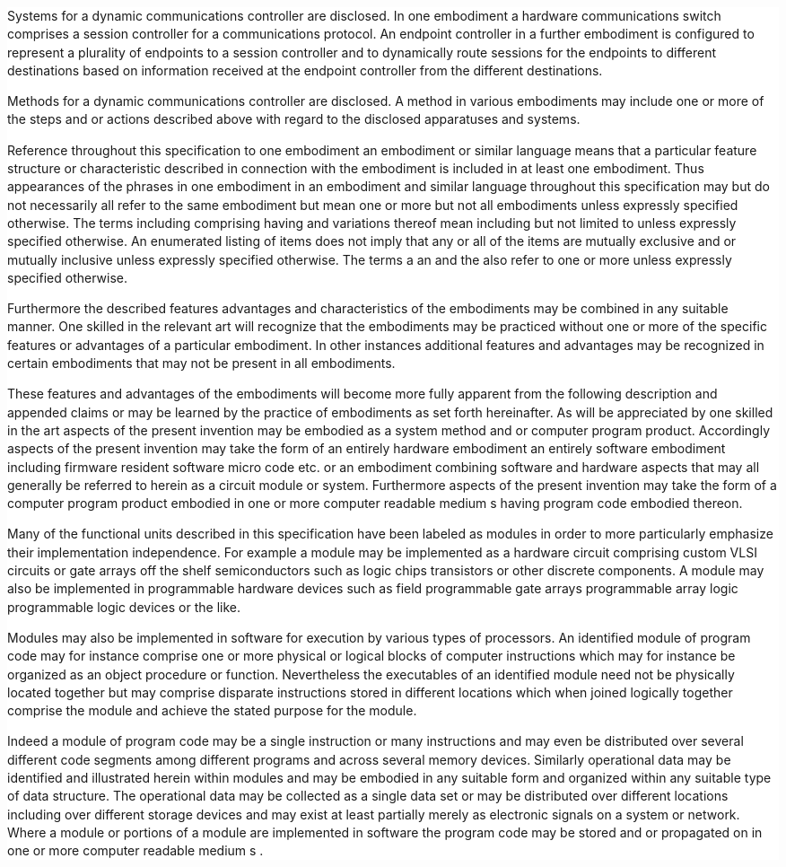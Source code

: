 Systems for a dynamic communications controller are disclosed. In one embodiment a hardware communications switch comprises a session controller for a communications protocol. An endpoint controller in a further embodiment is configured to represent a plurality of endpoints to a session controller and to dynamically route sessions for the endpoints to different destinations based on information received at the endpoint controller from the different destinations.

Methods for a dynamic communications controller are disclosed. A method in various embodiments may include one or more of the steps and or actions described above with regard to the disclosed apparatuses and systems.

Reference throughout this specification to one embodiment an embodiment or similar language means that a particular feature structure or characteristic described in connection with the embodiment is included in at least one embodiment. Thus appearances of the phrases in one embodiment in an embodiment and similar language throughout this specification may but do not necessarily all refer to the same embodiment but mean one or more but not all embodiments unless expressly specified otherwise. The terms including comprising having and variations thereof mean including but not limited to unless expressly specified otherwise. An enumerated listing of items does not imply that any or all of the items are mutually exclusive and or mutually inclusive unless expressly specified otherwise. The terms a an and the also refer to one or more unless expressly specified otherwise.

Furthermore the described features advantages and characteristics of the embodiments may be combined in any suitable manner. One skilled in the relevant art will recognize that the embodiments may be practiced without one or more of the specific features or advantages of a particular embodiment. In other instances additional features and advantages may be recognized in certain embodiments that may not be present in all embodiments.

These features and advantages of the embodiments will become more fully apparent from the following description and appended claims or may be learned by the practice of embodiments as set forth hereinafter. As will be appreciated by one skilled in the art aspects of the present invention may be embodied as a system method and or computer program product. Accordingly aspects of the present invention may take the form of an entirely hardware embodiment an entirely software embodiment including firmware resident software micro code etc. or an embodiment combining software and hardware aspects that may all generally be referred to herein as a circuit module or system. Furthermore aspects of the present invention may take the form of a computer program product embodied in one or more computer readable medium s having program code embodied thereon.

Many of the functional units described in this specification have been labeled as modules in order to more particularly emphasize their implementation independence. For example a module may be implemented as a hardware circuit comprising custom VLSI circuits or gate arrays off the shelf semiconductors such as logic chips transistors or other discrete components. A module may also be implemented in programmable hardware devices such as field programmable gate arrays programmable array logic programmable logic devices or the like.

Modules may also be implemented in software for execution by various types of processors. An identified module of program code may for instance comprise one or more physical or logical blocks of computer instructions which may for instance be organized as an object procedure or function. Nevertheless the executables of an identified module need not be physically located together but may comprise disparate instructions stored in different locations which when joined logically together comprise the module and achieve the stated purpose for the module.

Indeed a module of program code may be a single instruction or many instructions and may even be distributed over several different code segments among different programs and across several memory devices. Similarly operational data may be identified and illustrated herein within modules and may be embodied in any suitable form and organized within any suitable type of data structure. The operational data may be collected as a single data set or may be distributed over different locations including over different storage devices and may exist at least partially merely as electronic signals on a system or network. Where a module or portions of a module are implemented in software the program code may be stored and or propagated on in one or more computer readable medium s .
